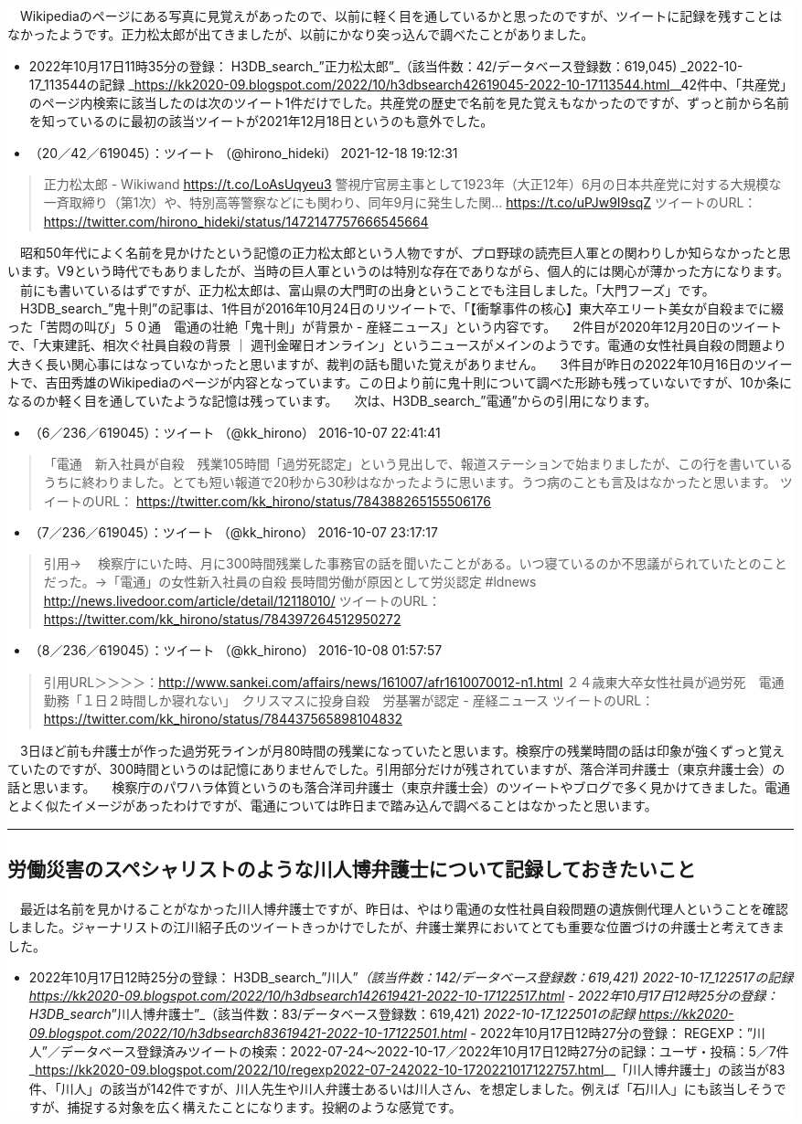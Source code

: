 　Wikipediaのページにある写真に見覚えがあったので、以前に軽く目を通しているかと思ったのですが、ツイートに記録を残すことはなかったようです。正力松太郎が出てきましたが、以前にかなり突っ込んで調べたことがありました。
- 2022年10月17日11時35分の登録： H3DB_search_”正力松太郎”_（該当件数：42/データベース登録数：619,045) _2022-10-17_113544の記録 _<https://kk2020-09.blogspot.com/2022/10/h3dbsearch42619045-2022-10-17113544.html>__42件中、「共産党」のページ内検索に該当したのは次のツイート1件だけでした。共産党の歴史で名前を見た覚えもなかったのですが、ずっと前から名前を知っているのに最初の該当ツイートが2021年12月18日というのも意外でした。

- （20／42／619045）：ツイート （@hirono_hideki） 2021-12-18 19:12:31
> 正力松太郎 - Wikiwand https://t.co/LoAsUqyeu3 警視庁官房主事として1923年（大正12年）6月の日本共産党に対する大規模な一斉取締り（第1次）や、特別高等警察などにも関わり、同年9月に発生した関… https://t.co/uPJw9I9sqZ
ツイートのURL： https://twitter.com/hirono_hideki/status/1472147757666545664

　昭和50年代によく名前を見かけたという記憶の正力松太郎という人物ですが、プロ野球の読売巨人軍との関わりしか知らなかったと思います。V9という時代でもありましたが、当時の巨人軍というのは特別な存在でありながら、個人的には関心が薄かった方になります。
　前にも書いているはずですが、正力松太郎は、富山県の大門町の出身ということでも注目しました。「大門フーズ」です。
　H3DB_search_”鬼十則”の記事は、1件目が2016年10月24日のリツイートで、「【衝撃事件の核心】東大卒エリート美女が自殺までに綴った「苦悶の叫び」５０通　電通の壮絶「鬼十則」が背景か - 産経ニュース」という内容です。
　2件目が2020年12月20日のツイートで、「大東建託、相次ぐ社員自殺の背景 ｜ 週刊金曜日オンライン」というニュースがメインのようです。電通の女性社員自殺の問題より大きく長い関心事にはなっていなかったと思いますが、裁判の話も聞いた覚えがありません。
　3件目が昨日の2022年10月16日のツイートで、吉田秀雄のWikipediaのページが内容となっています。この日より前に鬼十則について調べた形跡も残っていないですが、10か条になるのか軽く目を通していたような記憶は残っています。
　次は、H3DB_search_”電通”からの引用になります。

- （6／236／619045）：ツイート （@kk_hirono） 2016-10-07 22:41:41
> 「電通　新入社員が自殺　残業105時間「過労死認定」という見出しで、報道ステーションで始まりましたが、この行を書いているうちに終わりました。とても短い報道で20秒から30秒はなかったように思います。うつ病のことも言及はなかったと思います。
ツイートのURL： https://twitter.com/kk_hirono/status/784388265155506176
- （7／236／619045）：ツイート （@kk_hirono） 2016-10-07 23:17:17
> 引用→　 検察庁にいた時、月に300時間残業した事務官の話を聞いたことがある。いつ寝ているのか不思議がられていたとのことだった。→「電通」の女性新入社員の自殺 長時間労働が原因として労災認定 #ldnews http://news.livedoor.com/article/detail/12118010/
ツイートのURL： https://twitter.com/kk_hirono/status/784397264512950272
- （8／236／619045）：ツイート （@kk_hirono） 2016-10-08 01:57:57
> 引用URL＞＞＞＞：http://www.sankei.com/affairs/news/161007/afr1610070012-n1.html ２４歳東大卒女性社員が過労死　電通勤務「１日２時間しか寝れない」　クリスマスに投身自殺　労基署が認定 - 産経ニュース
ツイートのURL： https://twitter.com/kk_hirono/status/784437565898104832

　3日ほど前も弁護士が作った過労死ラインが月80時間の残業になっていたと思います。検察庁の残業時間の話は印象が強くずっと覚えていたのですが、300時間というのは記憶にありませんでした。引用部分だけが残されていますが、落合洋司弁護士（東京弁護士会）の話と思います。
　検察庁のパワハラ体質というのも落合洋司弁護士（東京弁護士会）のツイートやブログで多く見かけてきました。電通とよく似たイメージがあったわけですが、電通については昨日まで踏み込んで調べることはなかったと思います。
___________

## 労働災害のスペシャリストのような川人博弁護士について記録しておきたいこと

　最近は名前を見かけることがなかった川人博弁護士ですが、昨日は、やはり電通の女性社員自殺問題の遺族側代理人ということを確認しました。ジャーナリストの江川紹子氏のツイートきっかけでしたが、弁護士業界においてとても重要な位置づけの弁護士と考えてきました。

- 2022年10月17日12時25分の登録： H3DB_search_”川人”_（該当件数：142/データベース登録数：619,421) _2022-10-17_122517の記録 _<https://kk2020-09.blogspot.com/2022/10/h3dbsearch142619421-2022-10-17122517.html>__ - 2022年10月17日12時25分の登録： H3DB_search_”川人博弁護士”_（該当件数：83/データベース登録数：619,421) _2022-10-17_122501の記録 _<https://kk2020-09.blogspot.com/2022/10/h3dbsearch83619421-2022-10-17122501.html>__ - 2022年10月17日12時27分の登録： REGEXP：”川人”／データベース登録済みツイートの検索：2022-07-24〜2022-10-17／2022年10月17日12時27分の記録：ユーザ・投稿：5／7件 _<https://kk2020-09.blogspot.com/2022/10/regexp2022-07-242022-10-1720221017122757.html>__「川人博弁護士」の該当が83件、「川人」の該当が142件ですが、川人先生や川人弁護士あるいは川人さん、を想定しました。例えば「石川人」にも該当しそうですが、捕捉する対象を広く構えたことになります。投網のような感覚です。
